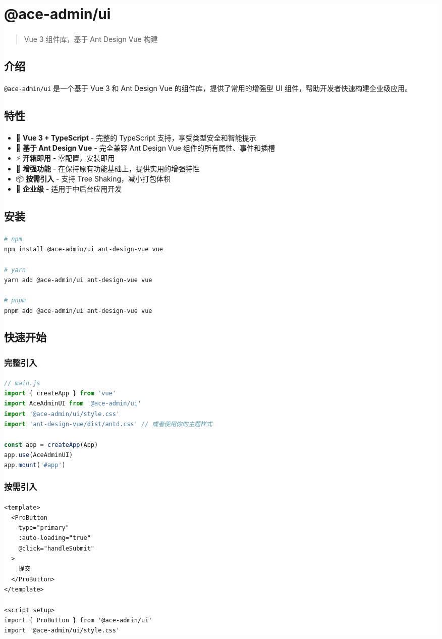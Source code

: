 # @ace-admin/ui

> Vue 3 组件库，基于 Ant Design Vue 构建

## 介绍

`@ace-admin/ui` 是一个基于 Vue 3 和 Ant Design Vue 的组件库，提供了常用的增强型 UI 组件，帮助开发者快速构建企业级应用。

## 特性

- 🚀 **Vue 3 + TypeScript** - 完整的 TypeScript 支持，享受类型安全和智能提示
- 🎨 **基于 Ant Design Vue** - 完全兼容 Ant Design Vue 组件的所有属性、事件和插槽
- ⚡ **开箱即用** - 零配置，安装即用
- 🔧 **增强功能** - 在保持原有功能基础上，提供实用的增强特性
- 📦 **按需引入** - 支持 Tree Shaking，减小打包体积
- 🎯 **企业级** - 适用于中后台应用开发

## 安装

```bash
# npm
npm install @ace-admin/ui ant-design-vue vue

# yarn
yarn add @ace-admin/ui ant-design-vue vue

# pnpm
pnpm add @ace-admin/ui ant-design-vue vue
```

## 快速开始

### 完整引入

```js
// main.js
import { createApp } from 'vue'
import AceAdminUI from '@ace-admin/ui'
import '@ace-admin/ui/style.css'
import 'ant-design-vue/dist/antd.css' // 或者使用你的主题样式

const app = createApp(App)
app.use(AceAdminUI)
app.mount('#app')
```

### 按需引入

```vue
<template>
  <ProButton
    type="primary"
    :auto-loading="true"
    @click="handleSubmit"
  >
    提交
  </ProButton>
</template>

<script setup>
import { ProButton } from '@ace-admin/ui'
import '@ace-admin/ui/style.css'

```